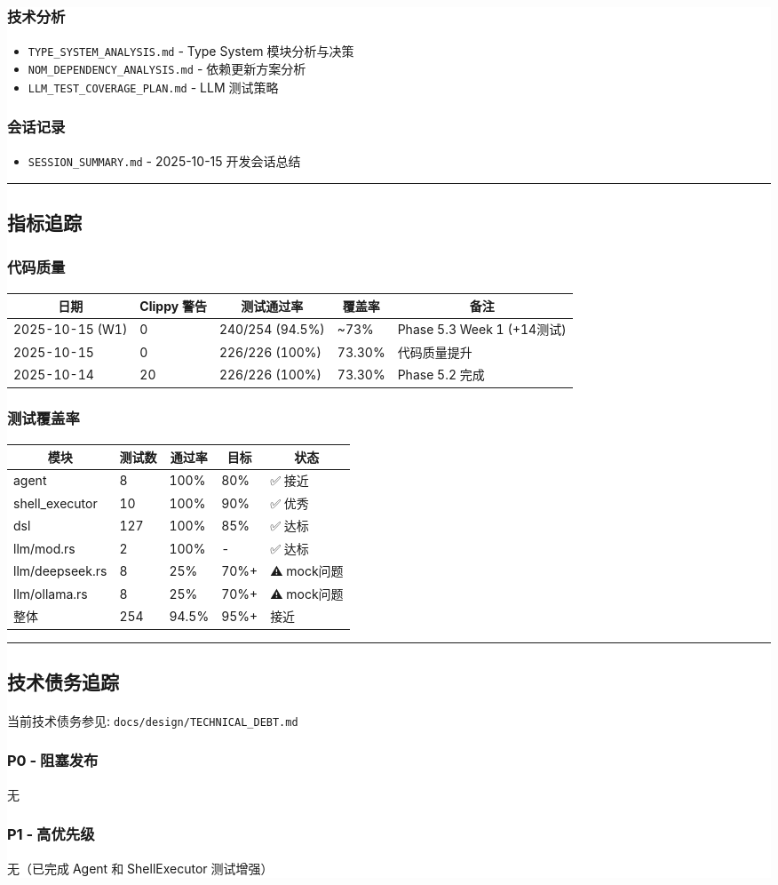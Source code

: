 ### 技术分析
- `TYPE_SYSTEM_ANALYSIS.md` - Type System 模块分析与决策
- `NOM_DEPENDENCY_ANALYSIS.md` - 依赖更新方案分析
- `LLM_TEST_COVERAGE_PLAN.md` - LLM 测试策略

### 会话记录
- `SESSION_SUMMARY.md` - 2025-10-15 开发会话总结

---

## 指标追踪

### 代码质量
| 日期 | Clippy 警告 | 测试通过率 | 覆盖率 | 备注 |
|------|------------|-----------|--------|------|
| 2025-10-15 (W1) | 0 | 240/254 (94.5%) | ~73% | Phase 5.3 Week 1 (+14测试) |
| 2025-10-15 | 0 | 226/226 (100%) | 73.30% | 代码质量提升 |
| 2025-10-14 | 20 | 226/226 (100%) | 73.30% | Phase 5.2 完成 |

### 测试覆盖率
| 模块 | 测试数 | 通过率 | 目标 | 状态 |
|------|--------|--------|------|------|
| agent | 8 | 100% | 80% | ✅ 接近 |
| shell_executor | 10 | 100% | 90% | ✅ 优秀 |
| dsl | 127 | 100% | 85% | ✅ 达标 |
| llm/mod.rs | 2 | 100% | - | ✅ 达标 |
| llm/deepseek.rs | 8 | 25% | 70%+ | ⚠️ mock问题 |
| llm/ollama.rs | 8 | 25% | 70%+ | ⚠️ mock问题 |
| 整体 | 254 | 94.5% | 95%+ | 接近 |

---

## 技术债务追踪

当前技术债务参见: `docs/design/TECHNICAL_DEBT.md`

### P0 - 阻塞发布
无

### P1 - 高优先级
无（已完成 Agent 和 ShellExecutor 测试增强）
